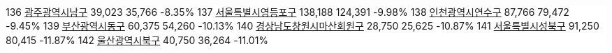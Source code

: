   <tr class="item">
    <td>136</td>
    <td><a href="/apt/광주광역시남구">광주광역시남구</a></td>
    <td>39,023</td>
    <td>35,766</td>
    <td>-8.35%</td>
  </tr>

  <tr class="item">
    <td>137</td>
    <td><a href="/apt/서울특별시영등포구">서울특별시영등포구</a></td>
    <td>138,188</td>
    <td>124,391</td>
    <td>-9.98%</td>
  </tr>

  <tr class="item">
    <td>138</td>
    <td><a href="/apt/인천광역시연수구">인천광역시연수구</a></td>
    <td>87,766</td>
    <td>79,472</td>
    <td>-9.45%</td>
  </tr>

  <tr class="item">
    <td>139</td>
    <td><a href="/apt/부산광역시동구">부산광역시동구</a></td>
    <td>60,375</td>
    <td>54,260</td>
    <td>-10.13%</td>
  </tr>

  <tr class="item">
    <td>140</td>
    <td><a href="/apt/경상남도창원시마산회원구">경상남도창원시마산회원구</a></td>
    <td>28,750</td>
    <td>25,625</td>
    <td>-10.87%</td>
  </tr>

  <tr class="item">
    <td>141</td>
    <td><a href="/apt/서울특별시성북구">서울특별시성북구</a></td>
    <td>91,250</td>
    <td>80,415</td>
    <td>-11.87%</td>
  </tr>

  <tr class="item">
    <td>142</td>
    <td><a href="/apt/울산광역시북구">울산광역시북구</a></td>
    <td>40,750</td>
    <td>36,264</td>
    <td>-11.01%</td>
  </tr>
